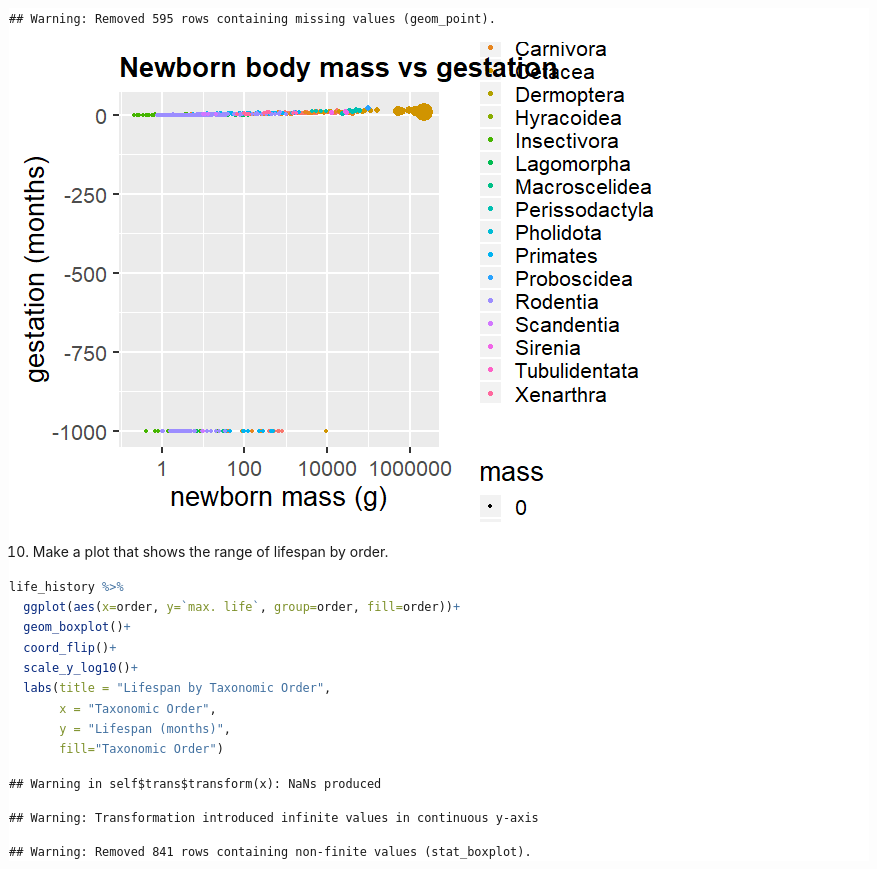 ```
## Warning: Removed 595 rows containing missing values (geom_point).
```

![](lab5_hw_part2_files/figure-html/unnamed-chunk-12-1.png)




10. Make a plot that shows the range of lifespan by order.

```r
life_history %>%
  ggplot(aes(x=order, y=`max. life`, group=order, fill=order))+
  geom_boxplot()+
  coord_flip()+
  scale_y_log10()+
  labs(title = "Lifespan by Taxonomic Order",
       x = "Taxonomic Order",
       y = "Lifespan (months)",
       fill="Taxonomic Order")
```

```
## Warning in self$trans$transform(x): NaNs produced
```

```
## Warning: Transformation introduced infinite values in continuous y-axis
```

```
## Warning: Removed 841 rows containing non-finite values (stat_boxplot).
```
